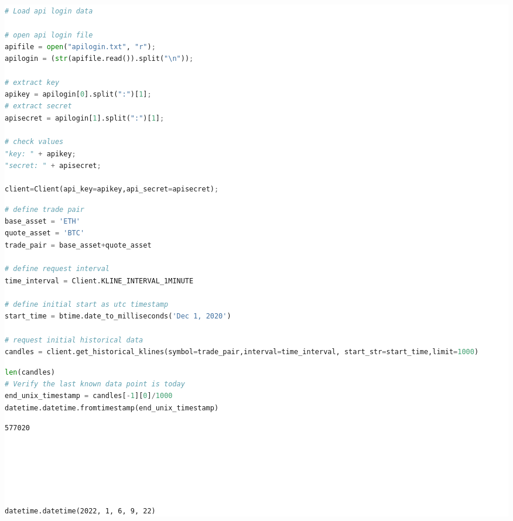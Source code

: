
```python
# Load api login data

# open api login file
apifile = open("apilogin.txt", "r");
apilogin = (str(apifile.read()).split("\n"));

# extract key
apikey = apilogin[0].split(":")[1];
# extract secret
apisecret = apilogin[1].split(":")[1];

# check values
"key: " + apikey;
"secret: " + apisecret;

client=Client(api_key=apikey,api_secret=apisecret);
```


```python
# define trade pair
base_asset = 'ETH'
quote_asset = 'BTC'
trade_pair = base_asset+quote_asset

# define request interval
time_interval = Client.KLINE_INTERVAL_1MINUTE

# define initial start as utc timestamp
start_time = btime.date_to_milliseconds('Dec 1, 2020')

# request initial historical data
candles = client.get_historical_klines(symbol=trade_pair,interval=time_interval, start_str=start_time,limit=1000)

```


```python
len(candles)
# Verify the last known data point is today
end_unix_timestamp = candles[-1][0]/1000
datetime.datetime.fromtimestamp(end_unix_timestamp)
```




    577020






    datetime.datetime(2022, 1, 6, 9, 22)
